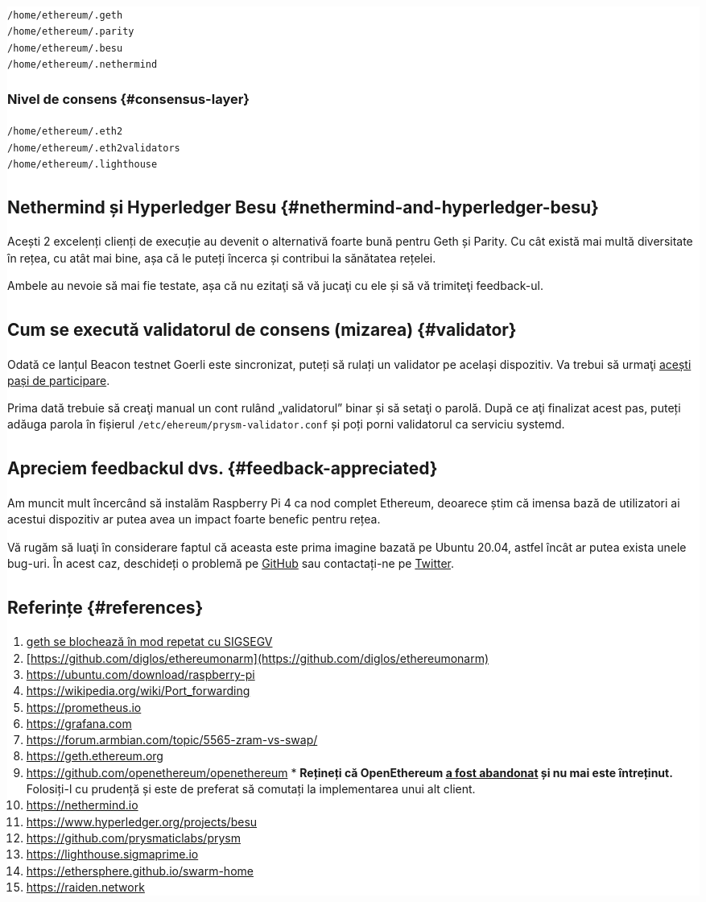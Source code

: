 ```bash
/home/ethereum/.geth
/home/ethereum/.parity
/home/ethereum/.besu
/home/ethereum/.nethermind
```

### Nivel de consens \{#consensus-layer}

```bash
/home/ethereum/.eth2
/home/ethereum/.eth2validators
/home/ethereum/.lighthouse
```

## Nethermind și Hyperledger Besu \{#nethermind-and-hyperledger-besu}

Acești 2 excelenți clienți de execuție au devenit o alternativă foarte bună pentru Geth și Parity. Cu cât există mai multă diversitate în rețea, cu atât mai bine, așa că le puteți încerca și contribui la sănătatea rețelei.

Ambele au nevoie să mai fie testate, așa că nu ezitaţi să vă jucaţi cu ele și să vă trimiteţi feedback-ul.

## Cum se execută validatorul de consens (mizarea) \{#validator}

Odată ce lanțul Beacon testnet Goerli este sincronizat, puteți să rulați un validator pe același dispozitiv. Va trebui să urmaţi [acești pași de participare](https://prylabs.net/participate).

Prima dată trebuie să creaţi manual un cont rulând „validatorul” binar și să setaţi o parolă. După ce aţi finalizat acest pas, puteți adăuga parola în fișierul `/etc/ehereum/prysm-validator.conf` și poți porni validatorul ca serviciu systemd.

## Apreciem feedbackul dvs. \{#feedback-appreciated}

Am muncit mult încercând să instalăm Raspberry Pi 4 ca nod complet Ethereum, deoarece știm că imensa bază de utilizatori ai acestui dispozitiv ar putea avea un impact foarte benefic pentru rețea.

Vă rugăm să luaţi în considerare faptul că aceasta este prima imagine bazată pe Ubuntu 20.04, astfel încât ar putea exista unele bug-uri. În acest caz, deschideți o problemă pe [GitHub](https://github.com/diglos/ethereumonarm) sau contactați-ne pe [Twitter](https://twitter.com/EthereumOnARM).

## Referințe \{#references}

1. [geth se blochează în mod repetat cu SIGSEGV](https://github.com/ethereum/go-ethereum/issues/20190)
2. [https://github.com/diglos/ethereumonarm](https://github.com/diglos/ethereumonarm)
3. https://ubuntu.com/download/raspberry-pi
4. https://wikipedia.org/wiki/Port_forwarding
5. https://prometheus.io
6. https://grafana.com
7. https://forum.armbian.com/topic/5565-zram-vs-swap/
8. https://geth.ethereum.org
9. https://github.com/openethereum/openethereum \* **Rețineți că OpenEthereum [a fost abandonat](https://medium.com/openethereum/gnosis-joins-erigon-formerly-turbo-geth-to-release-next-gen-ethereum-client-c6708dd06dd) și nu mai este întreținut.** Folosiți-l cu prudență și este de preferat să comutați la implementarea unui alt client.
10. https://nethermind.io
11. https://www.hyperledger.org/projects/besu
12. https://github.com/prysmaticlabs/prysm
13. https://lighthouse.sigmaprime.io
14. https://ethersphere.github.io/swarm-home
15. https://raiden.network